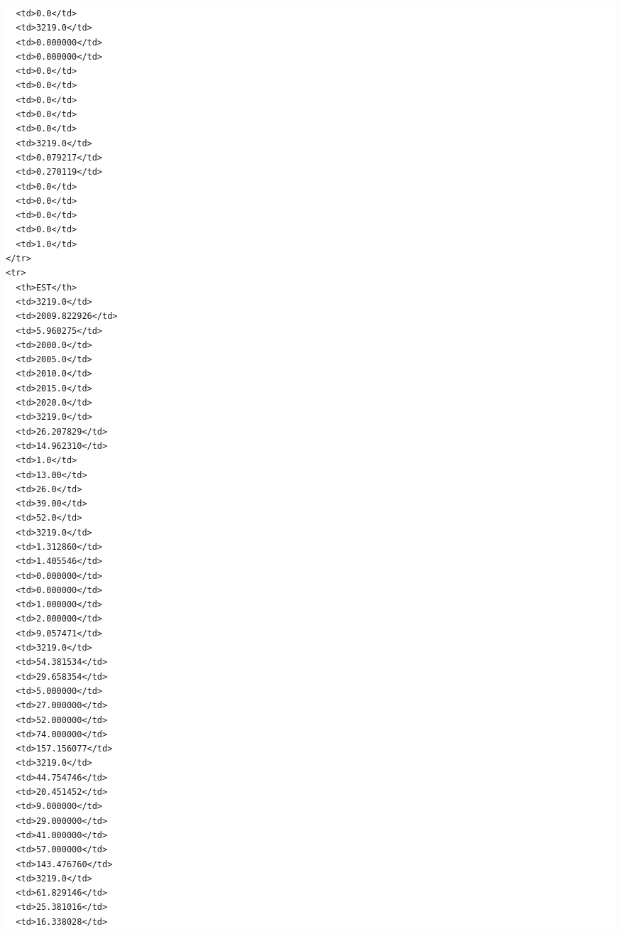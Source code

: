       <td>0.0</td>
      <td>3219.0</td>
      <td>0.000000</td>
      <td>0.000000</td>
      <td>0.0</td>
      <td>0.0</td>
      <td>0.0</td>
      <td>0.0</td>
      <td>0.0</td>
      <td>3219.0</td>
      <td>0.079217</td>
      <td>0.270119</td>
      <td>0.0</td>
      <td>0.0</td>
      <td>0.0</td>
      <td>0.0</td>
      <td>1.0</td>
    </tr>
    <tr>
      <th>EST</th>
      <td>3219.0</td>
      <td>2009.822926</td>
      <td>5.960275</td>
      <td>2000.0</td>
      <td>2005.0</td>
      <td>2010.0</td>
      <td>2015.0</td>
      <td>2020.0</td>
      <td>3219.0</td>
      <td>26.207829</td>
      <td>14.962310</td>
      <td>1.0</td>
      <td>13.00</td>
      <td>26.0</td>
      <td>39.00</td>
      <td>52.0</td>
      <td>3219.0</td>
      <td>1.312860</td>
      <td>1.405546</td>
      <td>0.000000</td>
      <td>0.000000</td>
      <td>1.000000</td>
      <td>2.000000</td>
      <td>9.057471</td>
      <td>3219.0</td>
      <td>54.381534</td>
      <td>29.658354</td>
      <td>5.000000</td>
      <td>27.000000</td>
      <td>52.000000</td>
      <td>74.000000</td>
      <td>157.156077</td>
      <td>3219.0</td>
      <td>44.754746</td>
      <td>20.451452</td>
      <td>9.000000</td>
      <td>29.000000</td>
      <td>41.000000</td>
      <td>57.000000</td>
      <td>143.476760</td>
      <td>3219.0</td>
      <td>61.829146</td>
      <td>25.381016</td>
      <td>16.338028</td>